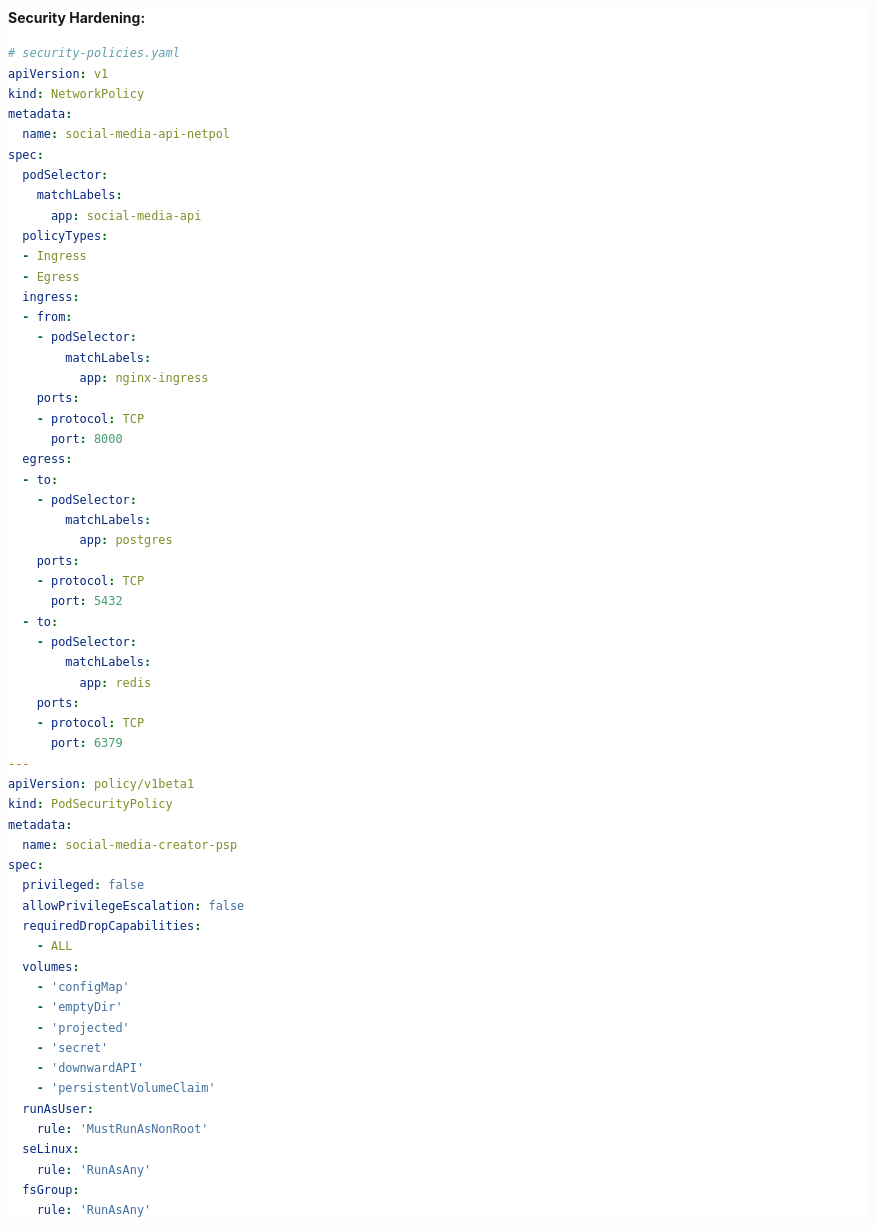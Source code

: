 **Security Hardening:**
```yaml
# security-policies.yaml
apiVersion: v1
kind: NetworkPolicy
metadata:
  name: social-media-api-netpol
spec:
  podSelector:
    matchLabels:
      app: social-media-api
  policyTypes:
  - Ingress
  - Egress
  ingress:
  - from:
    - podSelector:
        matchLabels:
          app: nginx-ingress
    ports:
    - protocol: TCP
      port: 8000
  egress:
  - to:
    - podSelector:
        matchLabels:
          app: postgres
    ports:
    - protocol: TCP
      port: 5432
  - to:
    - podSelector:
        matchLabels:
          app: redis
    ports:
    - protocol: TCP
      port: 6379
---
apiVersion: policy/v1beta1
kind: PodSecurityPolicy
metadata:
  name: social-media-creator-psp
spec:
  privileged: false
  allowPrivilegeEscalation: false
  requiredDropCapabilities:
    - ALL
  volumes:
    - 'configMap'
    - 'emptyDir'
    - 'projected'
    - 'secret'
    - 'downwardAPI'
    - 'persistentVolumeClaim'
  runAsUser:
    rule: 'MustRunAsNonRoot'
  seLinux:
    rule: 'RunAsAny'
  fsGroup:
    rule: 'RunAsAny'
```
